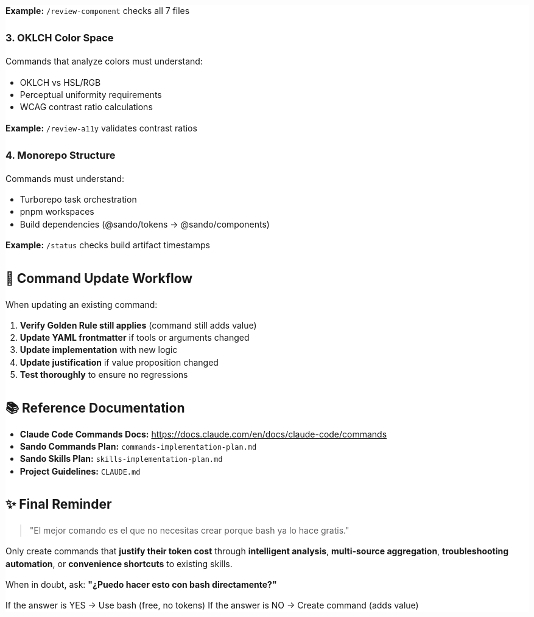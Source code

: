 **Example:** `/review-component` checks all 7 files

### 3. OKLCH Color Space

Commands that analyze colors must understand:
- OKLCH vs HSL/RGB
- Perceptual uniformity requirements
- WCAG contrast ratio calculations

**Example:** `/review-a11y` validates contrast ratios

### 4. Monorepo Structure

Commands must understand:
- Turborepo task orchestration
- pnpm workspaces
- Build dependencies (@sando/tokens → @sando/components)

**Example:** `/status` checks build artifact timestamps

## 🔄 Command Update Workflow

When updating an existing command:

1. **Verify Golden Rule still applies** (command still adds value)
2. **Update YAML frontmatter** if tools or arguments changed
3. **Update implementation** with new logic
4. **Update justification** if value proposition changed
5. **Test thoroughly** to ensure no regressions

## 📚 Reference Documentation

- **Claude Code Commands Docs:** https://docs.claude.com/en/docs/claude-code/commands
- **Sando Commands Plan:** `commands-implementation-plan.md`
- **Sando Skills Plan:** `skills-implementation-plan.md`
- **Project Guidelines:** `CLAUDE.md`

## ✨ Final Reminder

> "El mejor comando es el que no necesitas crear porque bash ya lo hace gratis."

Only create commands that **justify their token cost** through **intelligent analysis**, **multi-source aggregation**, **troubleshooting automation**, or **convenience shortcuts** to existing skills.

When in doubt, ask: **"¿Puedo hacer esto con bash directamente?"**

If the answer is YES → Use bash (free, no tokens)
If the answer is NO → Create command (adds value)
